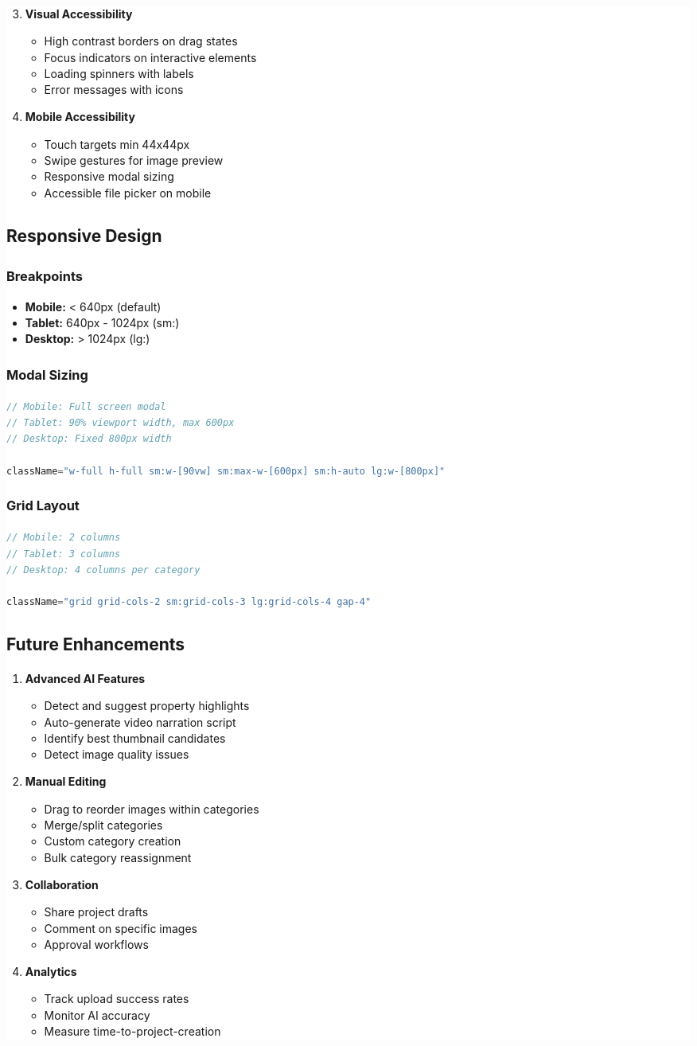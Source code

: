 3. **Visual Accessibility**
   - High contrast borders on drag states
   - Focus indicators on interactive elements
   - Loading spinners with labels
   - Error messages with icons

4. **Mobile Accessibility**
   - Touch targets min 44x44px
   - Swipe gestures for image preview
   - Responsive modal sizing
   - Accessible file picker on mobile

## Responsive Design

### Breakpoints

- **Mobile:** < 640px (default)
- **Tablet:** 640px - 1024px (sm:)
- **Desktop:** > 1024px (lg:)

### Modal Sizing

```typescript
// Mobile: Full screen modal
// Tablet: 90% viewport width, max 600px
// Desktop: Fixed 800px width

className="w-full h-full sm:w-[90vw] sm:max-w-[600px] sm:h-auto lg:w-[800px]"
```

### Grid Layout

```typescript
// Mobile: 2 columns
// Tablet: 3 columns
// Desktop: 4 columns per category

className="grid grid-cols-2 sm:grid-cols-3 lg:grid-cols-4 gap-4"
```

## Future Enhancements

1. **Advanced AI Features**
   - Detect and suggest property highlights
   - Auto-generate video narration script
   - Identify best thumbnail candidates
   - Detect image quality issues

2. **Manual Editing**
   - Drag to reorder images within categories
   - Merge/split categories
   - Custom category creation
   - Bulk category reassignment

3. **Collaboration**
   - Share project drafts
   - Comment on specific images
   - Approval workflows

4. **Analytics**
   - Track upload success rates
   - Monitor AI accuracy
   - Measure time-to-project-creation


  [category: string]: ImageData[];
